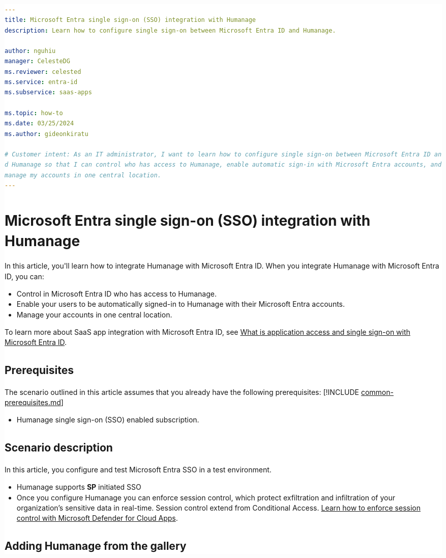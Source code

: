 ```yaml
---
title: Microsoft Entra single sign-on (SSO) integration with Humanage
description: Learn how to configure single sign-on between Microsoft Entra ID and Humanage.

author: nguhiu
manager: CelesteDG
ms.reviewer: celested
ms.service: entra-id
ms.subservice: saas-apps

ms.topic: how-to
ms.date: 03/25/2024
ms.author: gideonkiratu

# Customer intent: As an IT administrator, I want to learn how to configure single sign-on between Microsoft Entra ID and Humanage so that I can control who has access to Humanage, enable automatic sign-in with Microsoft Entra accounts, and manage my accounts in one central location.
---
```


# Microsoft Entra single sign-on (SSO) integration with Humanage

In this article,  you'll learn how to integrate Humanage with Microsoft Entra ID. When you integrate Humanage with Microsoft Entra ID, you can:

* Control in Microsoft Entra ID who has access to Humanage.
* Enable your users to be automatically signed-in to Humanage with their Microsoft Entra accounts.
* Manage your accounts in one central location.

To learn more about SaaS app integration with Microsoft Entra ID, see [What is application access and single sign-on with Microsoft Entra ID](~/identity/enterprise-apps/what-is-single-sign-on.md).

## Prerequisites
The scenario outlined in this article assumes that you already have the following prerequisites:
[!INCLUDE [common-prerequisites.md](~/identity/saas-apps/includes/common-prerequisites.md)]
* Humanage single sign-on (SSO) enabled subscription.

## Scenario description

In this article,  you configure and test Microsoft Entra SSO in a test environment.

* Humanage supports **SP** initiated SSO
* Once you configure Humanage you can enforce session control, which protect exfiltration and infiltration of your organization’s sensitive data in real-time. Session control extend from Conditional Access. [Learn how to enforce session control with Microsoft Defender for Cloud Apps](/cloud-app-security/proxy-deployment-any-app).

## Adding Humanage from the gallery
